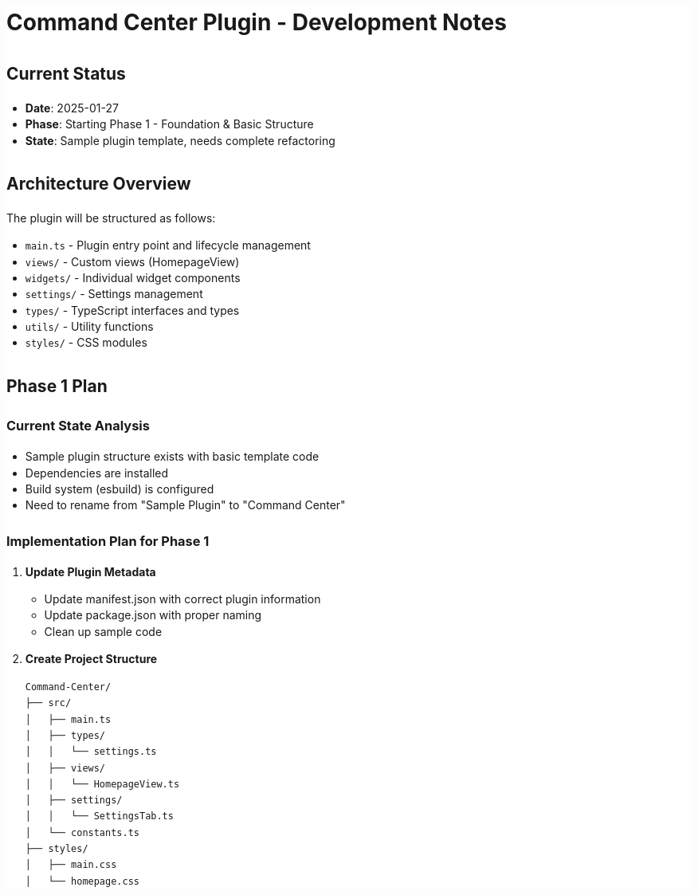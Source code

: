 # Command Center Plugin - Development Notes

## Current Status
- **Date**: 2025-01-27
- **Phase**: Starting Phase 1 - Foundation & Basic Structure
- **State**: Sample plugin template, needs complete refactoring

## Architecture Overview
The plugin will be structured as follows:
- `main.ts` - Plugin entry point and lifecycle management
- `views/` - Custom views (HomepageView)
- `widgets/` - Individual widget components
- `settings/` - Settings management
- `types/` - TypeScript interfaces and types
- `utils/` - Utility functions
- `styles/` - CSS modules

## Phase 1 Plan

### Current State Analysis
- Sample plugin structure exists with basic template code
- Dependencies are installed
- Build system (esbuild) is configured
- Need to rename from "Sample Plugin" to "Command Center"

### Implementation Plan for Phase 1

1. **Update Plugin Metadata**
   - Update manifest.json with correct plugin information
   - Update package.json with proper naming
   - Clean up sample code

2. **Create Project Structure**
   ```
   Command-Center/
   ├── src/
   │   ├── main.ts
   │   ├── types/
   │   │   └── settings.ts
   │   ├── views/
   │   │   └── HomepageView.ts
   │   ├── settings/
   │   │   └── SettingsTab.ts
   │   └── constants.ts
   ├── styles/
   │   ├── main.css
   │   └── homepage.css
   ```

